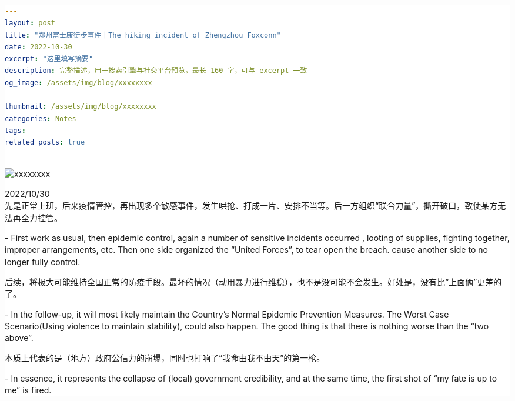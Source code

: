```yaml
---
layout: post
title: "郑州富士康徒步事件｜The hiking incident of Zhengzhou Foxconn"
date: 2022-10-30
excerpt: "这里填写摘要"
description: 完整描述，用于搜索引擎与社交平台预览，最长 160 字，可与 excerpt 一致
og_image: /assets/img/blog/xxxxxxxx

thumbnail: /assets/img/blog/xxxxxxxx
categories: Notes
tags:
related_posts: true
---
```


<img src="/assets/img/blog/xxxxxxxx" style="width:100%;" alt="xxxxxxxx">

2022/10/30  
先是正常上班，后来疫情管控，再出现多个敏感事件，发生哄抢、打成一片、安排不当等。后一方组织“联合力量”，撕开破口，致使某方无法再全力控管。

\- First work as usual, then epidemic control, again a number of sensitive incidents occurred , looting of supplies, fighting together, improper arrangements, etc. Then one side organized the “United Forces”, to tear open the breach. cause another side to no longer fully control.

后续，将极大可能维持全国正常的防疫手段。最坏的情况（动用暴力进行维稳），也不是没可能不会发生。好处是，没有比“上面俩”更差的了。

\- In the follow-up, it will most likely maintain the Country’s Normal Epidemic Prevention Measures. The Worst Case Scenario(Using violence to maintain stability), could also happen. The good thing is that there is nothing worse than the “two above”.

本质上代表的是（地方）政府公信力的崩塌，同时也打响了“我命由我不由天”的第一枪。

\- In essence, it represents the collapse of (local) government credibility, and at the same time, the first shot of “my fate is up to me” is fired.
